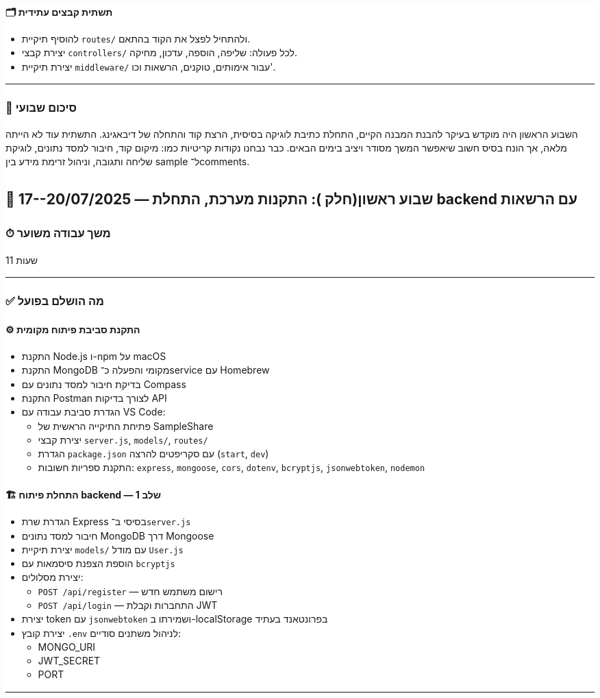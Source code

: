 #### 🗂 תשתית קבצים עתידית
- להוסיף תיקיית `routes/` ולהתחיל לפצל את הקוד בהתאם.
- יצירת קבצי `controllers/` לכל פעולה: שליפה, הוספה, עדכון, מחיקה.
- יצירת תיקיית `middleware/` עבור אימותים, טוקנים, הרשאות וכו'.

---

### 📝 סיכום שבועי

השבוע הראשון היה מוקדש בעיקר להבנת המבנה הקיים, התחלת כתיבת לוגיקה בסיסית, הרצת קוד והתחלה של דיבאגינג. התשתית עוד לא הייתה מלאה, אך הונח בסיס חשוב שיאפשר המשך מסודר ויציב בימים הבאים. כבר נבחנו נקודות קריטיות כמו: מיקום קוד, חיבור למסד נתונים, לוגיקת שליחה ותגובה, וניהול זרימת מידע בין sample ל־comments.



## 📅 17--20/07/2025 — שבוע ראשון(חלק ): התקנות מערכת, התחלת backend עם הרשאות


### ⏱ משך עבודה משוער
11 שעות

---

### ✅ מה הושלם בפועל

#### ⚙️ התקנת סביבת פיתוח מקומית
- התקנת Node.js ו-npm על macOS
- התקנת MongoDB מקומי והפעלה כ־service עם Homebrew
- בדיקת חיבור למסד נתונים עם Compass
- התקנת Postman לצורך בדיקות API
- הגדרת סביבת עבודה עם VS Code:
  - פתיחת התיקייה הראשית של SampleShare
  - יצירת קבצי `server.js`, `models/`, `routes/`
  - הגדרת `package.json` עם סקריפטים להרצה (`start`, `dev`)
  - התקנת ספריות חשובות: `express`, `mongoose`, `cors`, `dotenv`, `bcryptjs`, `jsonwebtoken`, `nodemon`

#### 🏗 התחלת פיתוח backend — שלב 1
- הגדרת שרת Express בסיסי ב־`server.js`
- חיבור למסד נתונים MongoDB דרך Mongoose
- יצירת תיקיית `models/` עם מודל `User.js`
- הוספת הצפנת סיסמאות עם `bcryptjs`
- יצירת מסלולים:
  - `POST /api/register` — רישום משתמש חדש
  - `POST /api/login` — התחברות וקבלת JWT
- יצירת token עם `jsonwebtoken` ושמירתו ב-localStorage בפרונטאנד בעתיד
- יצירת קובץ `.env` לניהול משתנים סודיים:
  - MONGO_URI
  - JWT_SECRET
  - PORT

---